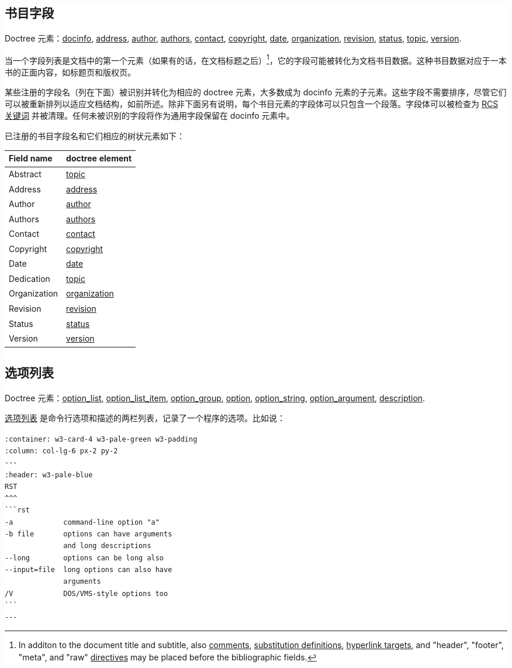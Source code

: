## 书目字段

Doctree 元素：[docinfo](https://docutils.sourceforge.io/docs/ref/doctree.html#docinfo), [address](https://docutils.sourceforge.io/docs/ref/doctree.html#address), [author](https://docutils.sourceforge.io/docs/ref/doctree.html#author), [authors](https://docutils.sourceforge.io/docs/ref/doctree.html#authors), [contact](https://docutils.sourceforge.io/docs/ref/doctree.html#contact), [copyright](https://docutils.sourceforge.io/docs/ref/doctree.html#copyright), [date](https://docutils.sourceforge.io/docs/ref/doctree.html#date), [organization](https://docutils.sourceforge.io/docs/ref/doctree.html#organization), [revision](https://docutils.sourceforge.io/docs/ref/doctree.html#revision), [status](https://docutils.sourceforge.io/docs/ref/doctree.html#status), [topic](https://docutils.sourceforge.io/docs/ref/doctree.html#topic), [version](https://docutils.sourceforge.io/docs/ref/doctree.html#version).

当一个字段列表是文档中的第一个元素（如果有的话，在文档标题之后）[^7]，它的字段可能被转化为文档书目数据。这种书目数据对应于一本书的正面内容，如标题页和版权页。

[^7]: In additon to the document title and subtitle, also [comments](https://docutils.sourceforge.io/docs/ref/rst/restructuredtext.html#comments), [substitution definitions](https://docutils.sourceforge.io/docs/ref/rst/restructuredtext.html#substitution-definitions), [hyperlink targets](https://docutils.sourceforge.io/docs/ref/rst/restructuredtext.html#hyperlink-targets), and "header", "footer", "meta", and "raw" [directives](https://docutils.sourceforge.io/docs/ref/rst/restructuredtext.html#directives) may be placed before the bibliographic fields.

某些注册的字段名（列在下面）被识别并转化为相应的 doctree 元素，大多数成为 docinfo 元素的子元素。这些字段不需要排序，尽管它们可以被重新排列以适应文档结构，如前所述。除非下面另有说明，每个书目元素的字段体可以只包含一个段落。字段体可以被检查为 [RCS 关键词](https://docutils.sourceforge.io/docs/ref/rst/restructuredtext.html#rcs-keywords) 并被清理。任何未被识别的字段将作为通用字段保留在 docinfo 元素中。

已注册的书目字段名和它们相应的树状元素如下：

Field name |doctree element
:-|:-
  Abstract    |  [topic](https://docutils.sourceforge.io/docs/ref/doctree.html#topic)
  Address     |  [address](https://docutils.sourceforge.io/docs/ref/doctree.html#address)
  Author      |  [author](https://docutils.sourceforge.io/docs/ref/doctree.html#author)
  Authors      | [authors](https://docutils.sourceforge.io/docs/ref/doctree.html#authors)
  Contact      | [contact](https://docutils.sourceforge.io/docs/ref/doctree.html#contact)
  Copyright     |[copyright](https://docutils.sourceforge.io/docs/ref/doctree.html#copyright)
  Date          |[date](https://docutils.sourceforge.io/docs/ref/doctree.html#date)
  Dedication    |[topic](https://docutils.sourceforge.io/docs/ref/doctree.html#topic)
  Organization  |[organization](https://docutils.sourceforge.io/docs/ref/doctree.html#organization)
  Revision      |[revision](https://docutils.sourceforge.io/docs/ref/doctree.html#revision)
  Status       | [status](https://docutils.sourceforge.io/docs/ref/doctree.html#status)
  Version      | [version](https://docutils.sourceforge.io/docs/ref/doctree.html#version)

## 选项列表

Doctree 元素：[option_list](https://docutils.sourceforge.io/docs/ref/doctree.html#option-list), [option_list_item](https://docutils.sourceforge.io/docs/ref/doctree.html#option-list-item), [option_group](https://docutils.sourceforge.io/docs/ref/doctree.html#option-group), [option](https://docutils.sourceforge.io/docs/ref/doctree.html#option), [option_string](https://docutils.sourceforge.io/docs/ref/doctree.html#option-string), [option_argument](https://docutils.sourceforge.io/docs/ref/doctree.html#option-argument), [description](https://docutils.sourceforge.io/docs/ref/doctree.html#description).

[选项列表](https://docutils.sourceforge.io/docs/ref/rst/restructuredtext.html#option-lists) 是命令行选项和描述的两栏列表，记录了一个程序的选项。比如说：

````{panels}
:container: w3-card-4 w3-pale-green w3-padding
:column: col-lg-6 px-2 py-2
---
:header: w3-pale-blue
RST
^^^
```rst
-a            command-line option "a"
-b file       options can have arguments
              and long descriptions
--long        options can be long also
--input=file  long options can also have
              arguments
/V            DOS/VMS-style options too
```
---
````